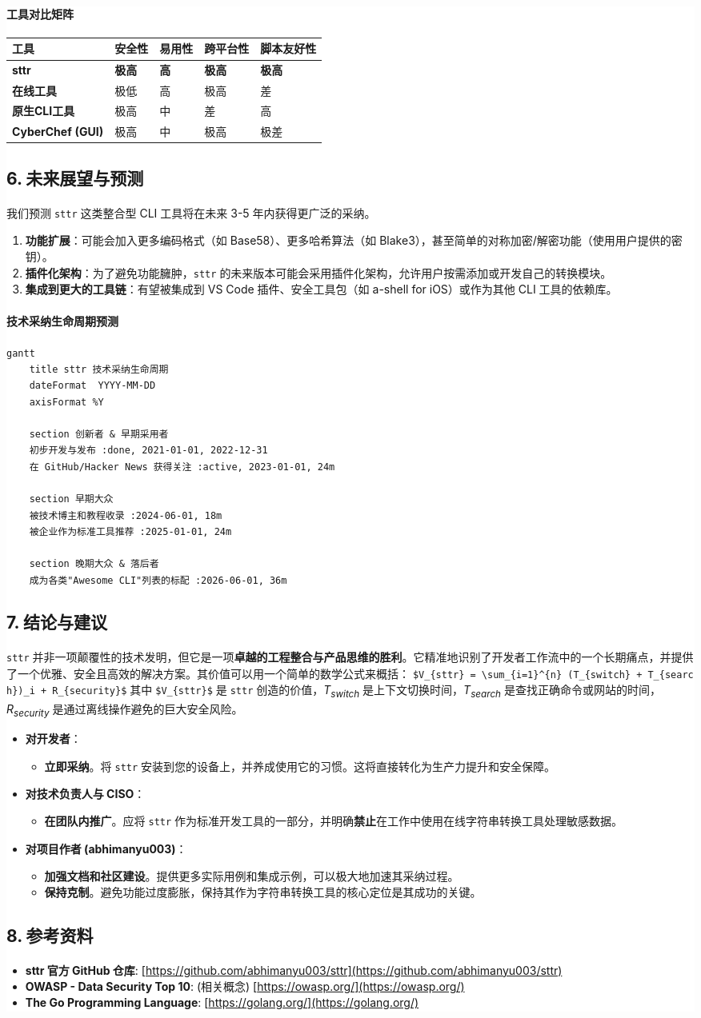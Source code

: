 #### **工具对比矩阵**
| 工具 | 安全性 | 易用性 | 跨平台性 | 脚本友好性 |
| :--- | :--- | :--- | :--- | :--- |
| **sttr** | **极高** | **高** | **极高** | **极高** |
| **在线工具** | 极低 | 高 | 极高 | 差 |
| **原生CLI工具**| 极高 | 中 | 差 | 高 |
| **CyberChef (GUI)** | 极高 | 中 | 极高 | 极差 |

## 6. 未来展望与预测
我们预测 `sttr` 这类整合型 CLI 工具将在未来 3-5 年内获得更广泛的采纳。

1.  **功能扩展**：可能会加入更多编码格式（如 Base58）、更多哈希算法（如 Blake3），甚至简单的对称加密/解密功能（使用用户提供的密钥）。
2.  **插件化架构**：为了避免功能臃肿，`sttr` 的未来版本可能会采用插件化架构，允许用户按需添加或开发自己的转换模块。
3.  **集成到更大的工具链**：有望被集成到 VS Code 插件、安全工具包（如 a-shell for iOS）或作为其他 CLI 工具的依赖库。

#### **技术采纳生命周期预测**
````mermaid
gantt
    title sttr 技术采纳生命周期
    dateFormat  YYYY-MM-DD
    axisFormat %Y
    
    section 创新者 & 早期采用者
    初步开发与发布 :done, 2021-01-01, 2022-12-31
    在 GitHub/Hacker News 获得关注 :active, 2023-01-01, 24m
    
    section 早期大众
    被技术博主和教程收录 :2024-06-01, 18m
    被企业作为标准工具推荐 :2025-01-01, 24m
    
    section 晚期大众 & 落后者
    成为各类"Awesome CLI"列表的标配 :2026-06-01, 36m
````

## 7. 结论与建议
`sttr` 并非一项颠覆性的技术发明，但它是一项**卓越的工程整合与产品思维的胜利**。它精准地识别了开发者工作流中的一个长期痛点，并提供了一个优雅、安全且高效的解决方案。其价值可以用一个简单的数学公式来概括：
`$V_{sttr} = \sum_{i=1}^{n} (T_{switch} + T_{search})_i + R_{security}$`
其中 `$V_{sttr}$` 是 `sttr` 创造的价值，$T_{switch}$ 是上下文切换时间，$T_{search}$ 是查找正确命令或网站的时间，$R_{security}$ 是通过离线操作避免的巨大安全风险。

*   **对开发者**：
    *   **立即采纳**。将 `sttr` 安装到您的设备上，并养成使用它的习惯。这将直接转化为生产力提升和安全保障。

*   **对技术负责人与 CISO**：
    *   **在团队内推广**。应将 `sttr` 作为标准开发工具的一部分，并明确**禁止**在工作中使用在线字符串转换工具处理敏感数据。

*   **对项目作者 (abhimanyu003)**：
    *   **加强文档和社区建设**。提供更多实际用例和集成示例，可以极大地加速其采纳过程。
    *   **保持克制**。避免功能过度膨胀，保持其作为字符串转换工具的核心定位是其成功的关键。

## 8. 参考资料
*   **sttr 官方 GitHub 仓库**: [https://github.com/abhimanyu003/sttr](https://github.com/abhimanyu003/sttr)
*   **OWASP - Data Security Top 10**: (相关概念) [https://owasp.org/](https://owasp.org/)
*   **The Go Programming Language**: [https://golang.org/](https://golang.org/)